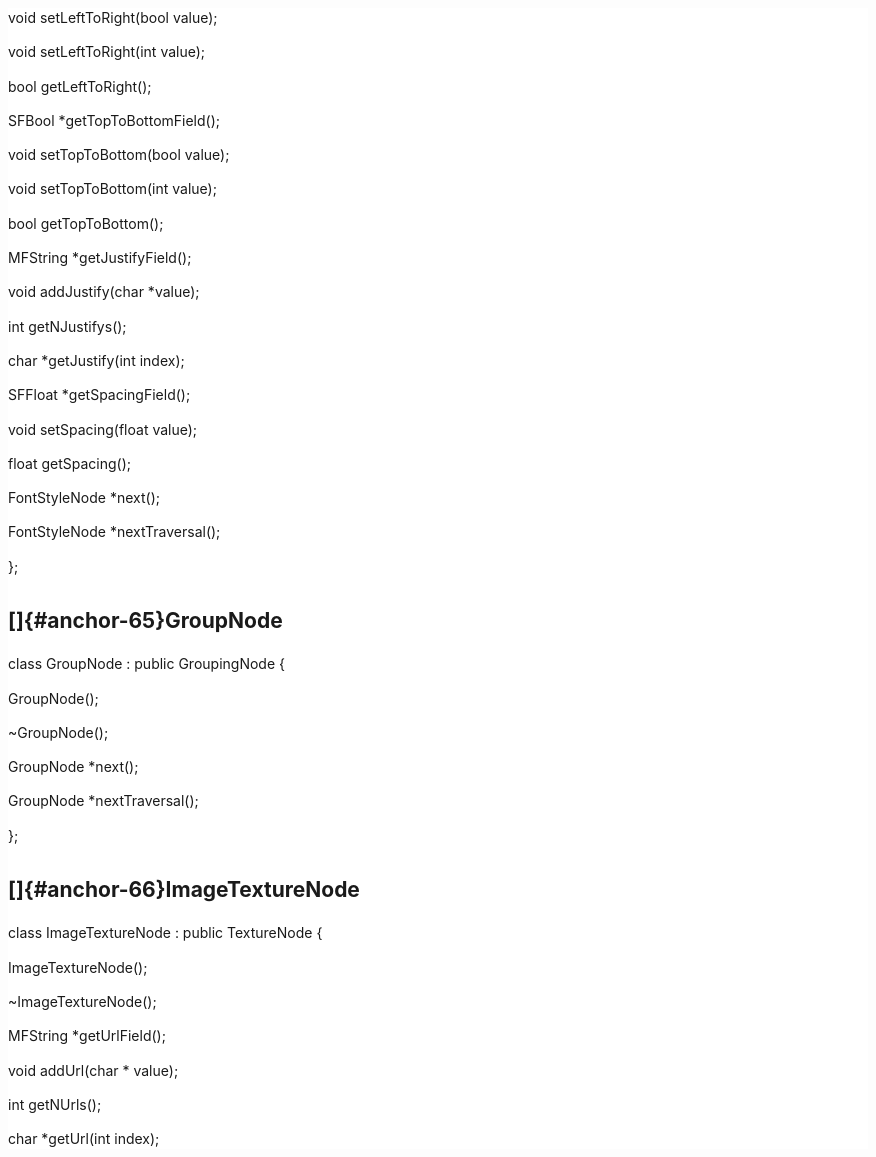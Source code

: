 void setLeftToRight(bool value);

void setLeftToRight(int value);

bool getLeftToRight();

SFBool \*getTopToBottomField();

void setTopToBottom(bool value);

void setTopToBottom(int value);

bool getTopToBottom();

MFString \*getJustifyField();

void addJustify(char \*value);

int getNJustifys();

char \*getJustify(int index);

SFFloat \*getSpacingField();

void setSpacing(float value);

float getSpacing();

FontStyleNode \*next();

FontStyleNode \*nextTraversal();

};

## []{#anchor-65}GroupNode

class GroupNode : public GroupingNode {

GroupNode();

\~GroupNode();

GroupNode \*next();

GroupNode \*nextTraversal();

};

## []{#anchor-66}ImageTextureNode

class ImageTextureNode : public TextureNode {

ImageTextureNode();

\~ImageTextureNode();

MFString \*getUrlField();

void addUrl(char \* value);

int getNUrls();

char \*getUrl(int index);
